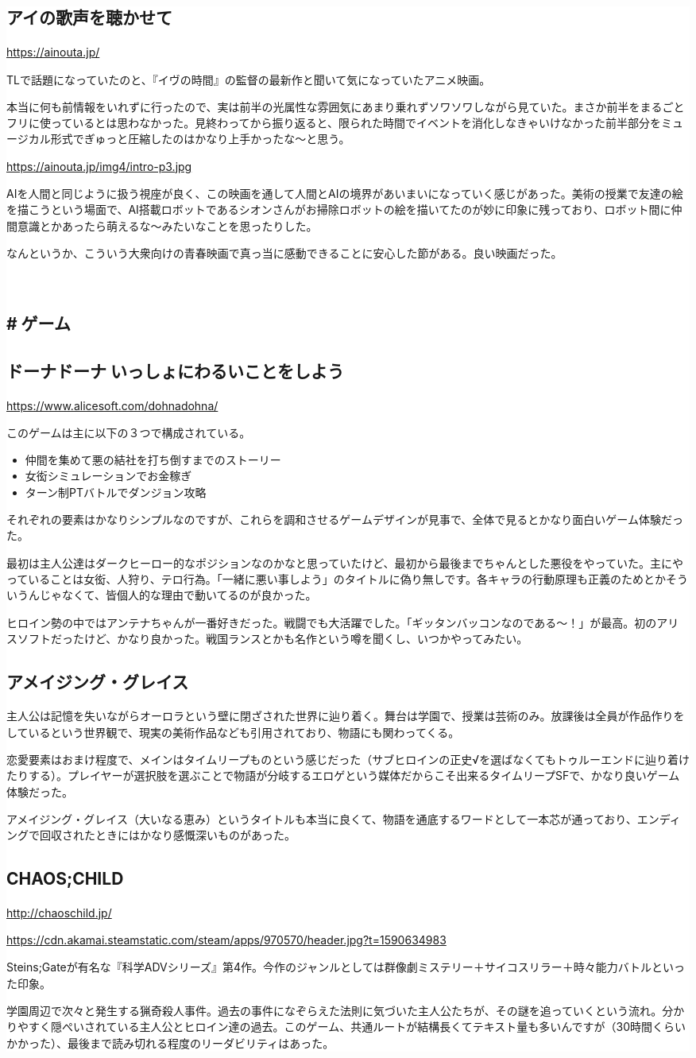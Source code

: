 ## アイの歌声を聴かせて

https://ainouta.jp/

TLで話題になっていたのと、『イヴの時間』の監督の最新作と聞いて気になっていたアニメ映画。

本当に何も前情報をいれずに行ったので、実は前半の光属性な雰囲気にあまり乗れずソワソワしながら見ていた。まさか前半をまるごとフリに使っているとは思わなかった。見終わってから振り返ると、限られた時間でイベントを消化しなきゃいけなかった前半部分をミュージカル形式でぎゅっと圧縮したのはかなり上手かったな～と思う。

https://ainouta.jp/img4/intro-p3.jpg

AIを人間と同じように扱う視座が良く、この映画を通して人間とAIの境界があいまいになっていく感じがあった。美術の授業で友達の絵を描こうという場面で、AI搭載ロボットであるシオンさんがお掃除ロボットの絵を描いてたのが妙に印象に残っており、ロボット間に仲間意識とかあったら萌えるな～みたいなことを思ったりした。

なんというか、こういう大衆向けの青春映画で真っ当に感動できることに安心した節がある。良い映画だった。

<br>

## # ゲーム

## ドーナドーナ いっしょにわるいことをしよう

https://www.alicesoft.com/dohnadohna/

このゲームは主に以下の３つで構成されている。
- 仲間を集めて悪の結社を打ち倒すまでのストーリー 
- 女衒シミュレーションでお金稼ぎ
- ターン制PTバトルでダンジョン攻略
  
それぞれの要素はかなりシンプルなのですが、これらを調和させるゲームデザインが見事で、全体で見るとかなり面白いゲーム体験だった。

最初は主人公達はダークヒーロー的なポジションなのかなと思っていたけど、最初から最後までちゃんとした悪役をやっていた。主にやっていることは女衒、人狩り、テロ行為。「一緒に悪い事しよう」のタイトルに偽り無しです。各キャラの行動原理も正義のためとかそういうんじゃなくて、皆個人的な理由で動いてるのが良かった。

ヒロイン勢の中ではアンテナちゃんが一番好きだった。戦闘でも大活躍でした。「ギッタンバッコンなのである～！」が最高。初のアリスソフトだったけど、かなり良かった。戦国ランスとかも名作という噂を聞くし、いつかやってみたい。

## アメイジング・グレイス

主人公は記憶を失いながらオーロラという壁に閉ざされた世界に辿り着く。舞台は学園で、授業は芸術のみ。放課後は全員が作品作りをしているという世界観で、現実の美術作品なども引用されており、物語にも関わってくる。

恋愛要素はおまけ程度で、メインはタイムリープものという感じだった（サブヒロインの正史√を選ばなくてもトゥルーエンドに辿り着けたりする）。プレイヤーが選択肢を選ぶことで物語が分岐するエロゲという媒体だからこそ出来るタイムリープSFで、かなり良いゲーム体験だった。

アメイジング・グレイス（大いなる恵み）というタイトルも本当に良くて、物語を通底するワードとして一本芯が通っており、エンディングで回収されたときにはかなり感慨深いものがあった。

## CHAOS;CHILD

http://chaoschild.jp/

https://cdn.akamai.steamstatic.com/steam/apps/970570/header.jpg?t=1590634983

Steins;Gateが有名な『科学ADVシリーズ』第4作。今作のジャンルとしては群像劇ミステリー＋サイコスリラー＋時々能力バトルといった印象。

学園周辺で次々と発生する猟奇殺人事件。過去の事件になぞらえた法則に気づいた主人公たちが、その謎を追っていくという流れ。分かりやすく隠ぺいされている主人公とヒロイン達の過去。このゲーム、共通ルートが結構長くてテキスト量も多いんですが（30時間くらいかかった）、最後まで読み切れる程度のリーダビリティはあった。

